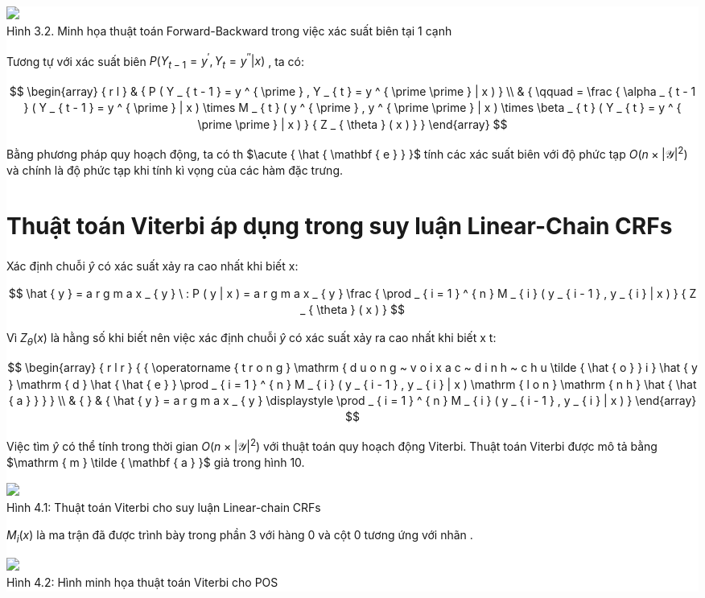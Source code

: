 

![](images/image2.jpg)  
Hình 3.2. Minh họa thuật toán Forward-Backward trong việc xác suất biên tại 1 cạnh

Tương tự với xác suất biên $P ( Y _ { t - 1 } = y ^ { \prime } , Y _ { t } = y ^ { \prime \prime } | x )$ , ta có:

$$
\begin{array} { r l } & { P ( Y _ { t - 1 } = y ^ { \prime } , Y _ { t } = y ^ { \prime \prime } | x ) } \\ & { \qquad = \frac { \alpha _ { t - 1 } ( Y _ { t - 1 } = y ^ { \prime } | x ) \times M _ { t } ( y ^ { \prime } , y ^ { \prime \prime } | x ) \times \beta _ { t } ( Y _ { t } = y ^ { \prime \prime } | x ) } { Z _ { \theta } ( x ) } } \end{array}
$$

Bằng phương pháp quy hoạch động, ta có th $\acute { \hat { \mathbf { e } } }$ tính các xác suất biên với độ phức tạp $O ( n \times | \mathcal { Y } | ^ { 2 } )$ và chính là độ phức tạp khi tính kì vọng của các hàm đặc trưng.

# Thuật toán Viterbi áp dụng trong suy luận Linear-Chain CRFs

Xác định chuỗi $\hat { y }$ có xác suất xảy ra cao nhất khi biết x:

$$
\hat { y } = a r g m a x _ { y } \ : P ( y | x ) = a r g m a x _ { y } \frac { \prod _ { i = 1 } ^ { n } M _ { i } ( y _ { i - 1 } , y _ { i } | x ) } { Z _ { \theta } ( x ) } 
$$

Vì $Z _ { \theta } ( x )$ là hằng số khi biết nên việc xác định chuỗi $\hat { y }$ có xác suất xảy ra cao nhất khi biết x t:

$$
\begin{array} { r l r } {  { \operatorname { t r o n g } \mathrm { d u o n g ~ v o i x a c ~ d i n h ~ c h u \tilde { \hat { o } } i } \hat { y } \mathrm { d } \hat { \hat { e } } \prod _ { i = 1 } ^ { n } M _ { i } ( y _ { i - 1 } , y _ { i } | x ) \mathrm { l o n } \mathrm { n h } \hat { \hat { a } } } } \\ & { } & { \hat { y } = a r g m a x _ { y } \displaystyle \prod _ { i = 1 } ^ { n } M _ { i } ( y _ { i - 1 } , y _ { i } | x ) } \end{array}
$$

Việc tìm $\hat { y }$ có thể tính trong thời gian $O ( n \times | \mathcal { Y } | ^ { 2 } )$ với thuật toán quy hoạch động Viterbi. Thuật toán Viterbi được mô tả bằng $\mathrm { m } \tilde { \mathbf { a } }$ giả trong hình 10.



![](images/image3.jpg)  
Hình 4.1: Thuật toán Viterbi cho suy luận Linear-chain CRFs

$M _ { i } ( x )$ là ma trận đã được trình bày trong phần 3 với hàng 0 và cột 0 tương ứng với nhãn <Start>.



![](images/image4.jpg)  
Hình 4.2: Hình minh họa thuật toán Viterbi cho POS
